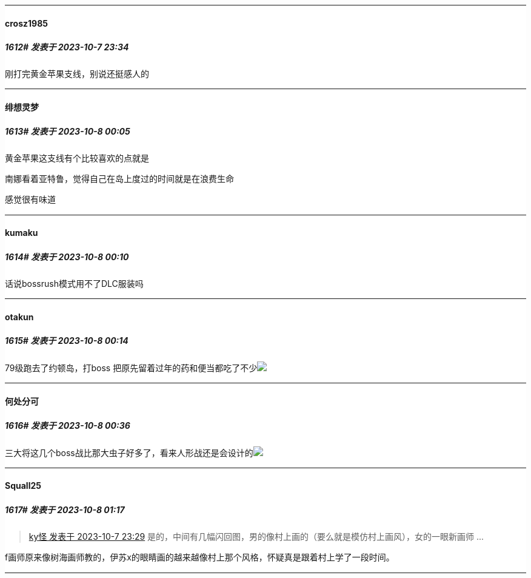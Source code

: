 
*****

####  crosz1985  
##### 1612#       发表于 2023-10-7 23:34

刚打完黄金苹果支线，别说还挺感人的


*****

####  绯想灵梦  
##### 1613#       发表于 2023-10-8 00:05

黄金苹果这支线有个比较喜欢的点就是

南娜看着亚特鲁，觉得自己在岛上度过的时间就是在浪费生命

感觉很有味道

*****

####  kumaku  
##### 1614#       发表于 2023-10-8 00:10

话说bossrush模式用不了DLC服装吗


*****

####  otakun  
##### 1615#       发表于 2023-10-8 00:14

79级跑去了约顿岛，打boss 把原先留着过年的药和便当都吃了不少<img src="https://static.saraba1st.com/image/smiley/face2017/066.png" referrerpolicy="no-referrer">


*****

####  何处分可  
##### 1616#       发表于 2023-10-8 00:36

三大将这几个boss战比那大虫子好多了，看来人形战还是会设计的<img src="https://static.saraba1st.com/image/smiley/face2017/067.png" referrerpolicy="no-referrer">


*****

####  Squall25  
##### 1617#       发表于 2023-10-8 01:17

<blockquote><a href="httphttps://bbs.saraba1st.com/2b/forum.php?mod=redirect&amp;goto=findpost&amp;pid=62648101&amp;ptid=2076827" target="_blank">ky怪 发表于 2023-10-7 23:29</a>
是的，中间有几幅闪回图，男的像村上画的（要么就是模仿村上画风），女的一眼新画师 ...</blockquote>
f画师原来像树海画师教的，伊苏x的眼睛画的越来越像村上那个风格，怀疑真是跟着村上学了一段时间。


*****
